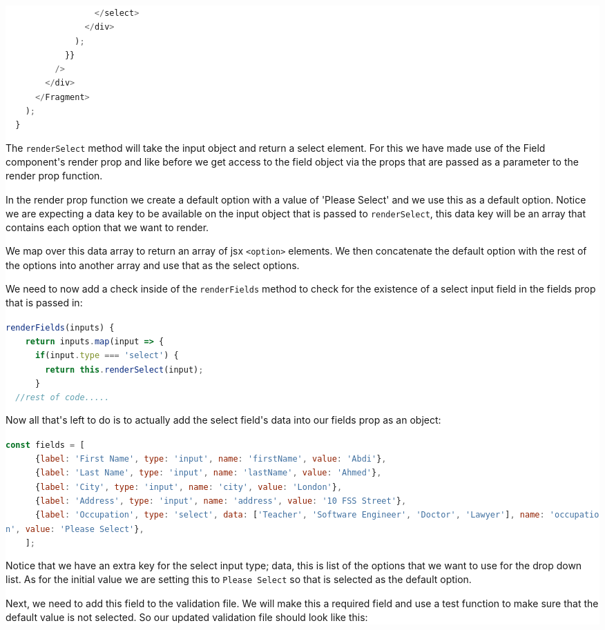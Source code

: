 ```javascript
                  </select>
                </div>
              );
            }}
          />
        </div>
      </Fragment>
    );
  }
```

The `renderSelect` method will take the input object and return a select element. For this we have made use of the Field component's render prop and like before we get access to the field object via the props that are passed as a parameter to the render prop function. 

In the render prop function we create a default option with a value of 'Please Select' and we use this as a default option. Notice we are expecting a data key to be available on the input object that is passed to `renderSelect`, this data key will be an array that contains each option that we want to render. 

We map over this data array to return an array of jsx `<option>` elements. We then concatenate the default option with the rest of the options into another array and use that as the select options. 

We need to now add a check inside of the `renderFields` method to check for the existence of a select input field in the fields
prop that is passed in: 

```javascript
renderFields(inputs) {
    return inputs.map(input => {
      if(input.type === 'select') {
        return this.renderSelect(input);
      }
  //rest of code.....    
```

Now all that's left to do is to actually add the select field's data into our fields prop as an object: 

```javascript
const fields = [
      {label: 'First Name', type: 'input', name: 'firstName', value: 'Abdi'},
      {label: 'Last Name', type: 'input', name: 'lastName', value: 'Ahmed'},
      {label: 'City', type: 'input', name: 'city', value: 'London'},
      {label: 'Address', type: 'input', name: 'address', value: '10 FSS Street'},
      {label: 'Occupation', type: 'select', data: ['Teacher', 'Software Engineer', 'Doctor', 'Lawyer'], name: 'occupation', value: 'Please Select'},
    ];
```
Notice that we have an extra key for the select input type; data, this is list of the options that we want to use for the drop down list. As for the initial value we are setting this to `Please Select` so that is selected as the default option. 

Next, we need to add this field to the validation file. We will make this a required field and use a test function to make sure that the default value is not selected. So our updated validation file should look like this: 
